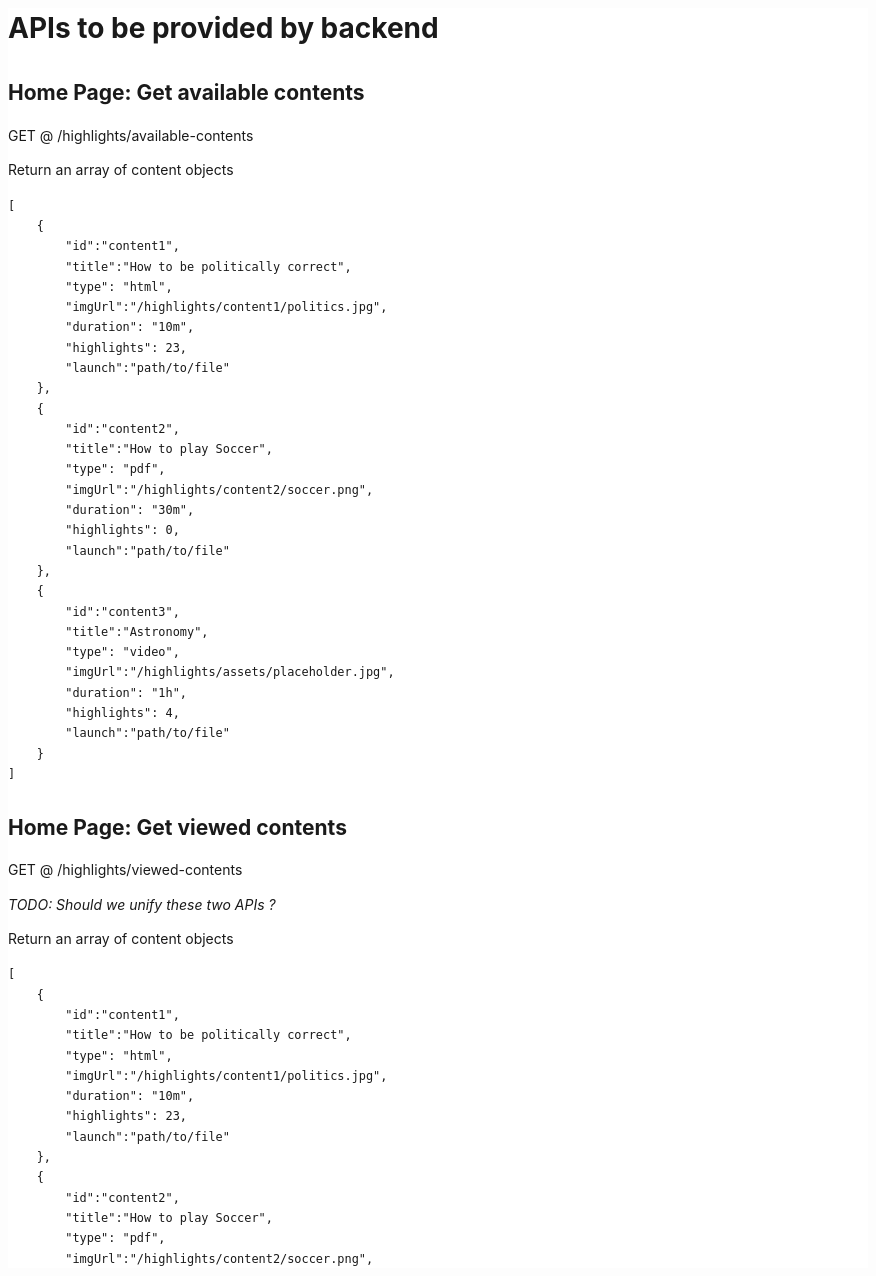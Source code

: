 
# APIs to be provided by backend

## Home Page: Get available contents

GET @ /highlights/available-contents

Return an array of content objects

```
[
	{
		"id":"content1",
		"title":"How to be politically correct",
		"type": "html",
		"imgUrl":"/highlights/content1/politics.jpg",
		"duration": "10m",
		"highlights": 23,
		"launch":"path/to/file"
	},
	{
		"id":"content2",
		"title":"How to play Soccer",
		"type": "pdf",
		"imgUrl":"/highlights/content2/soccer.png",
		"duration": "30m",
		"highlights": 0,
		"launch":"path/to/file"
	},
	{
		"id":"content3",
		"title":"Astronomy",
		"type": "video",
		"imgUrl":"/highlights/assets/placeholder.jpg",
		"duration": "1h",
		"highlights": 4,
		"launch":"path/to/file"
	}
]
```

## Home Page: Get viewed contents

GET @ /highlights/viewed-contents

*TODO: Should we unify these two APIs ?*

Return an array of content objects

```
[
	{
		"id":"content1",
		"title":"How to be politically correct",
		"type": "html",
		"imgUrl":"/highlights/content1/politics.jpg",
		"duration": "10m",
		"highlights": 23,
		"launch":"path/to/file"
	},
	{
		"id":"content2",
		"title":"How to play Soccer",
		"type": "pdf",
		"imgUrl":"/highlights/content2/soccer.png",
```